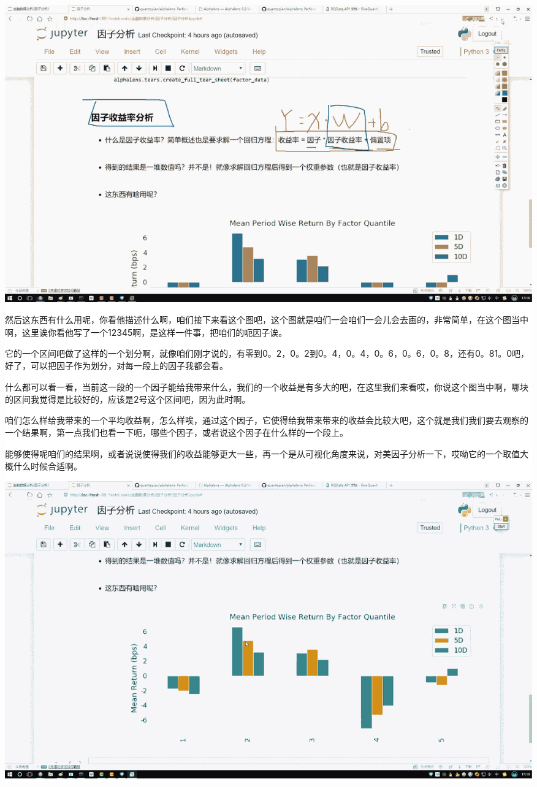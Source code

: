 ![](img/a24776566c52bfbe625082653e3f4766_10.png)

然后这东西有什么用呢，你看他描述什么啊，咱们接下来看这个图吧，这个图就是咱们一会咱们一会儿会去画的，非常简单，在这个图当中啊，这里诶你看他写了一个12345啊，是这样一件事，把咱们的呃因子诶。

它的一个区间吧做了这样的一个划分啊，就像咱们刚才说的，有零到0。2，0。2到0。4，0。4，0。6，0。6，0。8，还有0。81。0吧，好了，可以把因子作为划分，对每一段上的因子我都会看。

什么都可以看一看，当前这一段的一个因子能给我带来什么，我们的一个收益是有多大的吧，在这里我们来看哎，你说这个图当中啊，哪块的区间我觉得是比较好的，应该是2号这个区间吧，因为此时啊。

咱们怎么样给我带来的一个平均收益啊，怎么样唉，通过这个因子，它使得给我带来带来的收益会比较大吧，这个就是我们我们要去观察的一个结果啊，第一点我们也看一下呃，哪些个因子，或者说这个因子在什么样的一个段上。

能够使得呢咱们的结果啊，或者说说使得我们的收益能够更大一些，再一个是从可视化角度来说，对美因子分析一下，哎呦它的一个取值大概什么时候合适啊。



![](img/a24776566c52bfbe625082653e3f4766_12.png)
